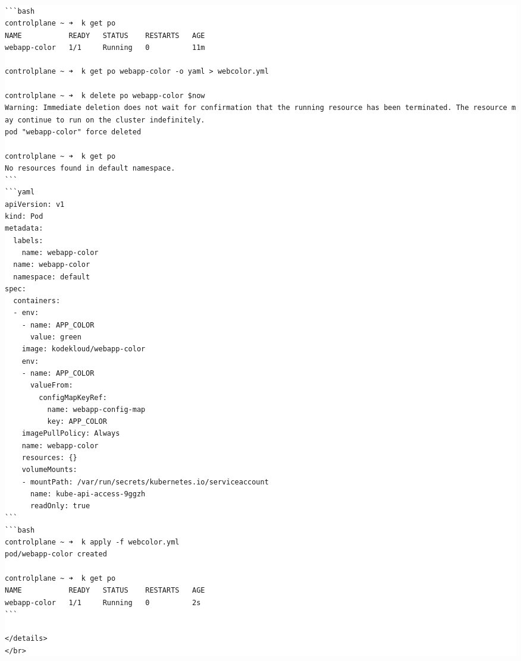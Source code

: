     ```bash
    controlplane ~ ➜  k get po
    NAME           READY   STATUS    RESTARTS   AGE
    webapp-color   1/1     Running   0          11m

    controlplane ~ ➜  k get po webapp-color -o yaml > webcolor.yml 

    controlplane ~ ➜  k delete po webapp-color $now
    Warning: Immediate deletion does not wait for confirmation that the running resource has been terminated. The resource may continue to run on the cluster indefinitely.
    pod "webapp-color" force deleted

    controlplane ~ ➜  k get po
    No resources found in default namespace.
    ```
    ```yaml
    apiVersion: v1
    kind: Pod
    metadata:
      labels:
        name: webapp-color
      name: webapp-color
      namespace: default
    spec:
      containers:
      - env:
        - name: APP_COLOR
          value: green
        image: kodekloud/webapp-color
        env:
        - name: APP_COLOR
          valueFrom:
            configMapKeyRef:
              name: webapp-config-map
              key: APP_COLOR
        imagePullPolicy: Always
        name: webapp-color
        resources: {}
        volumeMounts:
        - mountPath: /var/run/secrets/kubernetes.io/serviceaccount
          name: kube-api-access-9ggzh
          readOnly: true
    ```
    ```bash
    controlplane ~ ➜  k apply -f webcolor.yml 
    pod/webapp-color created

    controlplane ~ ➜  k get po
    NAME           READY   STATUS    RESTARTS   AGE
    webapp-color   1/1     Running   0          2s 
    ```
    
    </details>
    </br>
